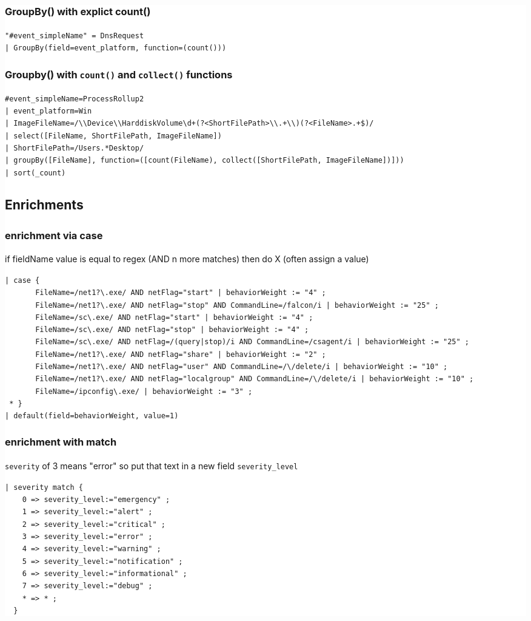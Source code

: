 ### GroupBy() with explict count()

```f#
"#event_simpleName" = DnsRequest
| GroupBy(field=event_platform, function=(count()))
```

### Groupby() with `count()` and `collect()` functions

```f#
#event_simpleName=ProcessRollup2 
| event_platform=Win
| ImageFileName=/\\Device\\HarddiskVolume\d+(?<ShortFilePath>\\.+\\)(?<FileName>.+$)/
| select([FileName, ShortFilePath, ImageFileName])
| ShortFilePath=/Users.*Desktop/
| groupBy([FileName], function=([count(FileName), collect([ShortFilePath, ImageFileName])]))
| sort(_count)
```

## Enrichments

### enrichment via case

if fieldName value is equal to regex (AND n more matches) then do X (often assign a value)

```f#
| case {
       FileName=/net1?\.exe/ AND netFlag="start" | behaviorWeight := "4" ;
       FileName=/net1?\.exe/ AND netFlag="stop" AND CommandLine=/falcon/i | behaviorWeight := "25" ;
       FileName=/sc\.exe/ AND netFlag="start" | behaviorWeight := "4" ;
       FileName=/sc\.exe/ AND netFlag="stop" | behaviorWeight := "4" ;
       FileName=/sc\.exe/ AND netFlag=/(query|stop)/i AND CommandLine=/csagent/i | behaviorWeight := "25" ;
       FileName=/net1?\.exe/ AND netFlag="share" | behaviorWeight := "2" ;
       FileName=/net1?\.exe/ AND netFlag="user" AND CommandLine=/\/delete/i | behaviorWeight := "10" ;
       FileName=/net1?\.exe/ AND netFlag="localgroup" AND CommandLine=/\/delete/i | behaviorWeight := "10" ;
       FileName=/ipconfig\.exe/ | behaviorWeight := "3" ;
 * }
| default(field=behaviorWeight, value=1)
```

### enrichment with match

`severity` of 3 means "error" so put that text in a new field `severity_level`

```f#
| severity match { 
    0 => severity_level:="emergency" ;
    1 => severity_level:="alert" ;
    2 => severity_level:="critical" ;
    3 => severity_level:="error" ;
    4 => severity_level:="warning" ;
    5 => severity_level:="notification" ;
    6 => severity_level:="informational" ;
    7 => severity_level:="debug" ;
    * => * ;
  }
```
